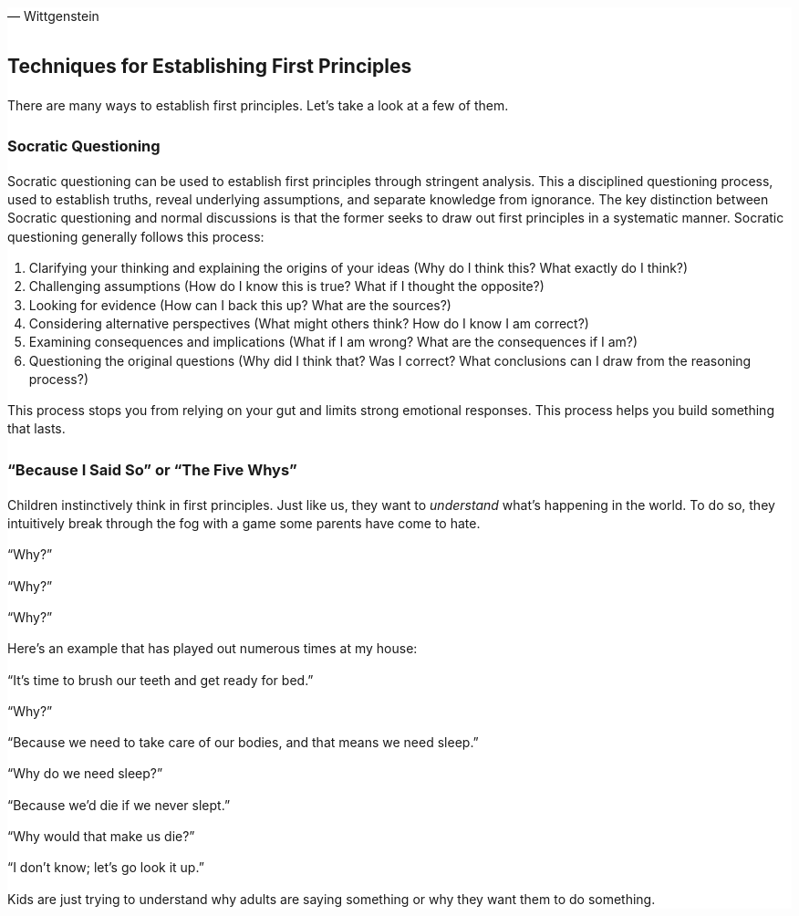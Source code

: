 — Wittgenstein

## Techniques for Establishing First Principles

There are many ways to establish first principles. Let’s take a look at a few of them.

### Socratic Questioning

Socratic questioning can be used to establish first principles through stringent analysis. This a disciplined questioning process, used to establish truths, reveal underlying assumptions, and separate knowledge from ignorance. The key distinction between Socratic questioning and normal discussions is that the former seeks to draw out first principles in a systematic manner. Socratic questioning generally follows this process:

1.  Clarifying your thinking and explaining the origins of your ideas (Why do I think this? What exactly do I think?)
2.  Challenging assumptions (How do I know this is true? What if I thought the opposite?)
3.  Looking for evidence (How can I back this up? What are the sources?)
4.  Considering alternative perspectives (What might others think? How do I know I am correct?)
5.  Examining consequences and implications (What if I am wrong? What are the consequences if I am?)
6.  Questioning the original questions (Why did I think that? Was I correct? What conclusions can I draw from the reasoning process?)

This process stops you from relying on your gut and limits strong emotional responses. This process helps you build something that lasts.

### “Because I Said So” or “The Five Whys”

Children instinctively think in first principles. Just like us, they want to _understand_ what’s happening in the world. To do so, they intuitively break through the fog with a game some parents have come to hate.

“Why?”

“Why?”

“Why?”

Here’s an example that has played out numerous times at my house:

“It’s time to brush our teeth and get ready for bed.”

“Why?”

“Because we need to take care of our bodies, and that means we need sleep.”

“Why do we need sleep?”

“Because we’d die if we never slept.”

“Why would that make us die?”

“I don’t know; let’s go look it up.”

Kids are just trying to understand why adults are saying something or why they want them to do something.

